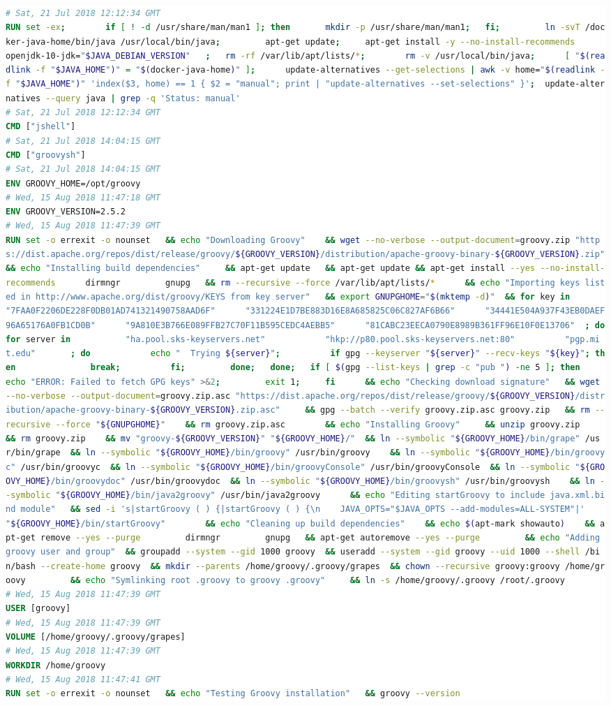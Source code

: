 ```dockerfile
# Sat, 21 Jul 2018 12:12:34 GMT
RUN set -ex; 		if [ ! -d /usr/share/man/man1 ]; then 		mkdir -p /usr/share/man/man1; 	fi; 		ln -svT /docker-java-home/bin/java /usr/local/bin/java; 		apt-get update; 	apt-get install -y --no-install-recommends 		openjdk-10-jdk="$JAVA_DEBIAN_VERSION" 	; 	rm -rf /var/lib/apt/lists/*; 		rm -v /usr/local/bin/java; 		[ "$(readlink -f "$JAVA_HOME")" = "$(docker-java-home)" ]; 		update-alternatives --get-selections | awk -v home="$(readlink -f "$JAVA_HOME")" 'index($3, home) == 1 { $2 = "manual"; print | "update-alternatives --set-selections" }'; 	update-alternatives --query java | grep -q 'Status: manual'
# Sat, 21 Jul 2018 12:12:34 GMT
CMD ["jshell"]
# Sat, 21 Jul 2018 14:04:15 GMT
CMD ["groovysh"]
# Sat, 21 Jul 2018 14:04:15 GMT
ENV GROOVY_HOME=/opt/groovy
# Wed, 15 Aug 2018 11:47:18 GMT
ENV GROOVY_VERSION=2.5.2
# Wed, 15 Aug 2018 11:47:39 GMT
RUN set -o errexit -o nounset 	&& echo "Downloading Groovy" 	&& wget --no-verbose --output-document=groovy.zip "https://dist.apache.org/repos/dist/release/groovy/${GROOVY_VERSION}/distribution/apache-groovy-binary-${GROOVY_VERSION}.zip" 		&& echo "Installing build dependencies" 	&& apt-get update 	&& apt-get update && apt-get install --yes --no-install-recommends 		dirmngr 		gnupg 	&& rm --recursive --force /var/lib/apt/lists/* 		&& echo "Importing keys listed in http://www.apache.org/dist/groovy/KEYS from key server" 	&& export GNUPGHOME="$(mktemp -d)" 	&& for key in 		"7FAA0F2206DE228F0DB01AD741321490758AAD6F" 		"331224E1D7BE883D16E8A685825C06C827AF6B66" 		"34441E504A937F43EB0DAEF96A65176A0FB1CD0B" 		"9A810E3B766E089FFB27C70F11B595CEDC4AEBB5" 		"81CABC23EECA0790E8989B361FF96E10F0E13706" 	; do 		for server in 			"ha.pool.sks-keyservers.net" 			"hkp://p80.pool.sks-keyservers.net:80" 			"pgp.mit.edu" 		; do 			echo "  Trying ${server}"; 			if gpg --keyserver "${server}" --recv-keys "${key}"; then 				break; 			fi; 		done; 	done; 	if [ $(gpg --list-keys | grep -c "pub ") -ne 5 ]; then 		echo "ERROR: Failed to fetch GPG keys" >&2; 		exit 1; 	fi 		&& echo "Checking download signature" 	&& wget --no-verbose --output-document=groovy.zip.asc "https://dist.apache.org/repos/dist/release/groovy/${GROOVY_VERSION}/distribution/apache-groovy-binary-${GROOVY_VERSION}.zip.asc" 	&& gpg --batch --verify groovy.zip.asc groovy.zip 	&& rm --recursive --force "${GNUPGHOME}" 	&& rm groovy.zip.asc 		&& echo "Installing Groovy" 	&& unzip groovy.zip 	&& rm groovy.zip 	&& mv "groovy-${GROOVY_VERSION}" "${GROOVY_HOME}/" 	&& ln --symbolic "${GROOVY_HOME}/bin/grape" /usr/bin/grape 	&& ln --symbolic "${GROOVY_HOME}/bin/groovy" /usr/bin/groovy 	&& ln --symbolic "${GROOVY_HOME}/bin/groovyc" /usr/bin/groovyc 	&& ln --symbolic "${GROOVY_HOME}/bin/groovyConsole" /usr/bin/groovyConsole 	&& ln --symbolic "${GROOVY_HOME}/bin/groovydoc" /usr/bin/groovydoc 	&& ln --symbolic "${GROOVY_HOME}/bin/groovysh" /usr/bin/groovysh 	&& ln --symbolic "${GROOVY_HOME}/bin/java2groovy" /usr/bin/java2groovy 		&& echo "Editing startGroovy to include java.xml.bind module" 	&& sed -i 's|startGroovy ( ) {|startGroovy ( ) {\n    JAVA_OPTS="$JAVA_OPTS --add-modules=ALL-SYSTEM"|' "${GROOVY_HOME}/bin/startGroovy" 		&& echo "Cleaning up build dependencies" 	&& echo $(apt-mark showauto) 	&& apt-get remove --yes --purge 		dirmngr 		gnupg 	&& apt-get autoremove --yes --purge 		&& echo "Adding groovy user and group" 	&& groupadd --system --gid 1000 groovy 	&& useradd --system --gid groovy --uid 1000 --shell /bin/bash --create-home groovy 	&& mkdir --parents /home/groovy/.groovy/grapes 	&& chown --recursive groovy:groovy /home/groovy 		&& echo "Symlinking root .groovy to groovy .groovy" 	&& ln -s /home/groovy/.groovy /root/.groovy
# Wed, 15 Aug 2018 11:47:39 GMT
USER [groovy]
# Wed, 15 Aug 2018 11:47:39 GMT
VOLUME [/home/groovy/.groovy/grapes]
# Wed, 15 Aug 2018 11:47:39 GMT
WORKDIR /home/groovy
# Wed, 15 Aug 2018 11:47:41 GMT
RUN set -o errexit -o nounset 	&& echo "Testing Groovy installation" 	&& groovy --version
```
